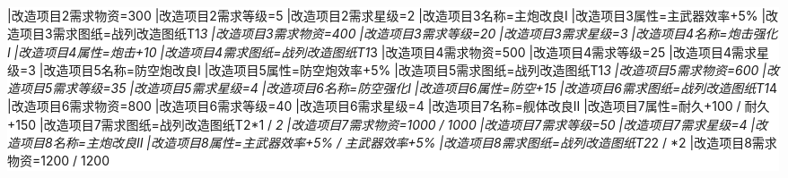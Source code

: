 |改造项目2需求物资=300
|改造项目2需求等级=5
|改造项目2需求星级=2
|改造项目3名称=主炮改良I
|改造项目3属性=主武器效率+5%
|改造项目3需求图纸=战列改造图纸T1*3
|改造项目3需求物资=400
|改造项目3需求等级=20
|改造项目3需求星级=3
|改造项目4名称=炮击强化I
|改造项目4属性=炮击+10
|改造项目4需求图纸=战列改造图纸T1*3
|改造项目4需求物资=500
|改造项目4需求等级=25
|改造项目4需求星级=3
|改造项目5名称=防空炮改良I
|改造项目5属性=防空炮效率+5%
|改造项目5需求图纸=战列改造图纸T1*3
|改造项目5需求物资=600
|改造项目5需求等级=35
|改造项目5需求星级=4
|改造项目6名称=防空强化I
|改造项目6属性=防空+15
|改造项目6需求图纸=战列改造图纸T1*4
|改造项目6需求物资=800
|改造项目6需求等级=40
|改造项目6需求星级=4
|改造项目7名称=舰体改良II
|改造项目7属性=耐久+100 / 耐久+150
|改造项目7需求图纸=战列改造图纸T2*1 / *2
|改造项目7需求物资=1000 / 1000
|改造项目7需求等级=50
|改造项目7需求星级=4
|改造项目8名称=主炮改良II
|改造项目8属性=主武器效率+5% / 主武器效率+5%
|改造项目8需求图纸=战列改造图纸T2*2 / *2
|改造项目8需求物资=1200 / 1200